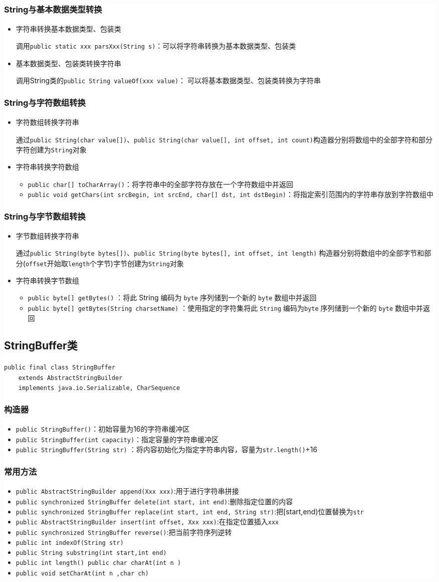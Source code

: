### String与基本数据类型转换

* 字符串转换基本数据类型、包装类

  调用`public static xxx parsXxx(String s)`：可以将字符串转换为基本数据类型、包装类

* 基本数据类型、包装类转换字符串

  调用String类的`public String valueOf(xxx value)`： 可以将基本数据类型、包装类转换为字符串

### String与字符数组转换

* 字符数组转换字符串

  通过`public String(char value[])`、`public String(char value[], int offset, int count)`构造器分别将数组中的全部字符和部分字符创建为`String`对象

* 字符串转换字符数组
  * `public char[] toCharArray()`：将字符串中的全部字符存放在一个字符数组中并返回
  * `public void getChars(int srcBegin, int srcEnd, char[] dst, int dstBegin)`：将指定索引范围内的字符串存放到字符数组中

### String与字节数组转换

* 字节数组转换字符串

  通过`public String(byte bytes[])`、`public String(byte bytes[], int offset, int length)` 构造器分别将数组中的全部字节和部分(`offset`开始取`length`个字节)字节创建为`String`对象

* 字符串转换字节数组
  * `public byte[] getBytes()` ：将此 String 编码为 `byte` 序列储到一个新的 `byte` 数组中并返回
  * `public byte[] getBytes(String charsetName)` ：使用指定的字符集将此 `String` 编码为`byte` 序列储到一个新的 `byte` 数组中并返回

## StringBuffer类

```
public final class StringBuffer
    extends AbstractStringBuilder
    implements java.io.Serializable, CharSequence
```

### 构造器

* `public StringBuffer()`：初始容量为16的字符串缓冲区
* `public StringBuffer(int capacity)`：指定容量的字符串缓冲区
* `public StringBuffer(String str)` ：将内容初始化为指定字符串内容，容量为`str.length()`+16

### 常用方法

* `public AbstractStringBuilder append(Xxx xxx)`:用于进行字符串拼接
* `public synchronized StringBuffer delete(int start, int end)`:删除指定位置的内容
* `public synchronized StringBuffer replace(int start, int end, String str)`:把[start,end)位置替换为`str`
* `public AbstractStringBuilder insert(int offset, Xxx xxx)`:在指定位置插入`xxx`
* `public synchronized StringBuffer reverse()`:把当前字符序列逆转
* `public int indexOf(String str)` 
* `public String substring(int start,int end)` 
* `public int length() public char charAt(int n )` 
* `public void setCharAt(int n ,char ch)`
